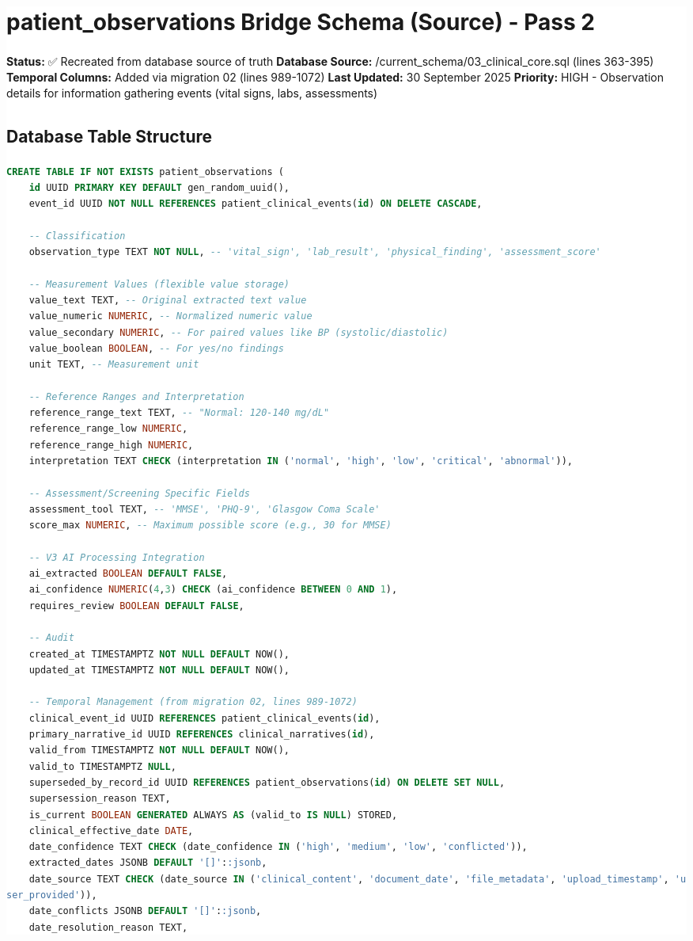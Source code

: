 # patient_observations Bridge Schema (Source) - Pass 2

**Status:** ✅ Recreated from database source of truth
**Database Source:** /current_schema/03_clinical_core.sql (lines 363-395)
**Temporal Columns:** Added via migration 02 (lines 989-1072)
**Last Updated:** 30 September 2025
**Priority:** HIGH - Observation details for information gathering events (vital signs, labs, assessments)

## Database Table Structure

```sql
CREATE TABLE IF NOT EXISTS patient_observations (
    id UUID PRIMARY KEY DEFAULT gen_random_uuid(),
    event_id UUID NOT NULL REFERENCES patient_clinical_events(id) ON DELETE CASCADE,

    -- Classification
    observation_type TEXT NOT NULL, -- 'vital_sign', 'lab_result', 'physical_finding', 'assessment_score'

    -- Measurement Values (flexible value storage)
    value_text TEXT, -- Original extracted text value
    value_numeric NUMERIC, -- Normalized numeric value
    value_secondary NUMERIC, -- For paired values like BP (systolic/diastolic)
    value_boolean BOOLEAN, -- For yes/no findings
    unit TEXT, -- Measurement unit

    -- Reference Ranges and Interpretation
    reference_range_text TEXT, -- "Normal: 120-140 mg/dL"
    reference_range_low NUMERIC,
    reference_range_high NUMERIC,
    interpretation TEXT CHECK (interpretation IN ('normal', 'high', 'low', 'critical', 'abnormal')),

    -- Assessment/Screening Specific Fields
    assessment_tool TEXT, -- 'MMSE', 'PHQ-9', 'Glasgow Coma Scale'
    score_max NUMERIC, -- Maximum possible score (e.g., 30 for MMSE)

    -- V3 AI Processing Integration
    ai_extracted BOOLEAN DEFAULT FALSE,
    ai_confidence NUMERIC(4,3) CHECK (ai_confidence BETWEEN 0 AND 1),
    requires_review BOOLEAN DEFAULT FALSE,

    -- Audit
    created_at TIMESTAMPTZ NOT NULL DEFAULT NOW(),
    updated_at TIMESTAMPTZ NOT NULL DEFAULT NOW(),

    -- Temporal Management (from migration 02, lines 989-1072)
    clinical_event_id UUID REFERENCES patient_clinical_events(id),
    primary_narrative_id UUID REFERENCES clinical_narratives(id),
    valid_from TIMESTAMPTZ NOT NULL DEFAULT NOW(),
    valid_to TIMESTAMPTZ NULL,
    superseded_by_record_id UUID REFERENCES patient_observations(id) ON DELETE SET NULL,
    supersession_reason TEXT,
    is_current BOOLEAN GENERATED ALWAYS AS (valid_to IS NULL) STORED,
    clinical_effective_date DATE,
    date_confidence TEXT CHECK (date_confidence IN ('high', 'medium', 'low', 'conflicted')),
    extracted_dates JSONB DEFAULT '[]'::jsonb,
    date_source TEXT CHECK (date_source IN ('clinical_content', 'document_date', 'file_metadata', 'upload_timestamp', 'user_provided')),
    date_conflicts JSONB DEFAULT '[]'::jsonb,
    date_resolution_reason TEXT,
```
